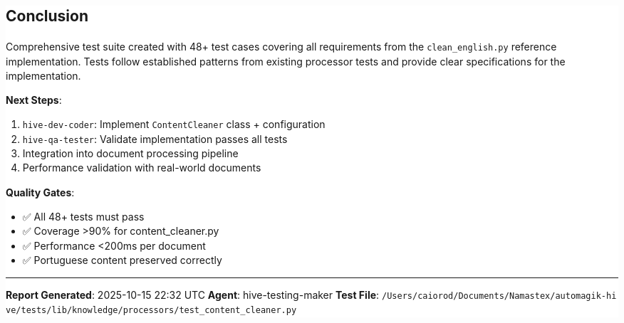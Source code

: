 
## Conclusion

Comprehensive test suite created with 48+ test cases covering all requirements from the `clean_english.py` reference implementation. Tests follow established patterns from existing processor tests and provide clear specifications for the implementation.

**Next Steps**:
1. `hive-dev-coder`: Implement `ContentCleaner` class + configuration
2. `hive-qa-tester`: Validate implementation passes all tests
3. Integration into document processing pipeline
4. Performance validation with real-world documents

**Quality Gates**:
- ✅ All 48+ tests must pass
- ✅ Coverage >90% for content_cleaner.py
- ✅ Performance <200ms per document
- ✅ Portuguese content preserved correctly

---

**Report Generated**: 2025-10-15 22:32 UTC
**Agent**: hive-testing-maker
**Test File**: `/Users/caiorod/Documents/Namastex/automagik-hive/tests/lib/knowledge/processors/test_content_cleaner.py`
